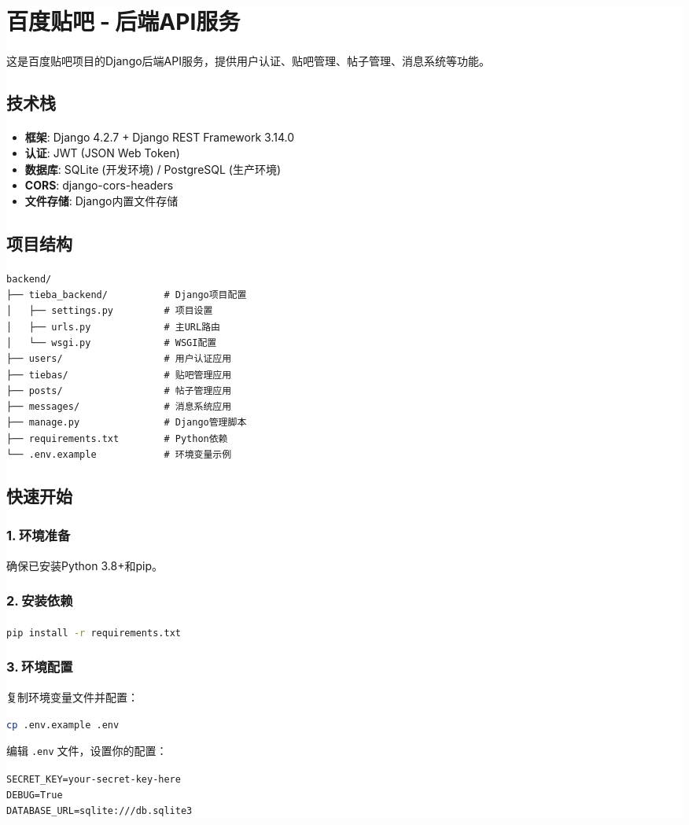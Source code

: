 # 百度贴吧 - 后端API服务

这是百度贴吧项目的Django后端API服务，提供用户认证、贴吧管理、帖子管理、消息系统等功能。

## 技术栈

- **框架**: Django 4.2.7 + Django REST Framework 3.14.0
- **认证**: JWT (JSON Web Token)
- **数据库**: SQLite (开发环境) / PostgreSQL (生产环境)
- **CORS**: django-cors-headers
- **文件存储**: Django内置文件存储

## 项目结构

```
backend/
├── tieba_backend/          # Django项目配置
│   ├── settings.py         # 项目设置
│   ├── urls.py             # 主URL路由
│   └── wsgi.py             # WSGI配置
├── users/                  # 用户认证应用
├── tiebas/                 # 贴吧管理应用
├── posts/                  # 帖子管理应用
├── messages/               # 消息系统应用
├── manage.py               # Django管理脚本
├── requirements.txt        # Python依赖
└── .env.example            # 环境变量示例
```

## 快速开始

### 1. 环境准备

确保已安装Python 3.8+和pip。

### 2. 安装依赖

```bash
pip install -r requirements.txt
```

### 3. 环境配置

复制环境变量文件并配置：

```bash
cp .env.example .env
```

编辑 `.env` 文件，设置你的配置：

```env
SECRET_KEY=your-secret-key-here
DEBUG=True
DATABASE_URL=sqlite:///db.sqlite3
```
